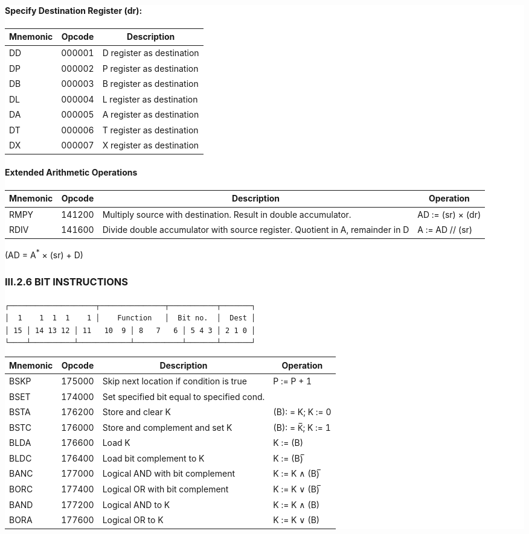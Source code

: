 #### Specify Destination Register (dr):

| Mnemonic | Opcode | Description               |
|----------|--------|---------------------------|
| DD       | 000001 | D register as destination |
| DP       | 000002 | P register as destination |
| DB       | 000003 | B register as destination |
| DL       | 000004 | L register as destination |
| DA       | 000005 | A register as destination |
| DT       | 000006 | T register as destination |
| DX       | 000007 | X register as destination |

#### Extended Arithmetic Operations

| Mnemonic | Opcode | Description                                                                   | Operation         |
|----------|--------|-------------------------------------------------------------------------------|-------------------|
| RMPY     | 141200 | Multiply source with destination. Result in double accumulator.               | AD := (sr) × (dr) |
| RDIV     | 141600 | Divide double accumulator with source register. Quotient in A, remainder in D | A := AD // (sr)   |

(AD = A<sup>*</sup> × (sr) + D)

### III.2.6 BIT INSTRUCTIONS

```
┌────────────────────┬───────────────┬───────────┬───────┐
│  1    1  1  1    1 │    Function   │  Bit no.  │  Dest │
│ 15 │ 14 13 12 │ 11   10  9 │ 8   7   6 │ 5 4 3 │ 2 1 0 │
└────┴──────────┴────────────┴───────────┴───────┴───────┘
```
| Mnemonic | Opcode | Description                                | Operation        |
|----------|--------|--------------------------------------------|------------------|
| BSKP     | 175000 | Skip next location if condition is true    | P := P + 1       |
| BSET     | 174000 | Set specified bit equal to specified cond. |                  |
| BSTA     | 176200 | Store and clear K                          | (B): = K; K := 0 |
| BSTC     | 176000 | Store and complement and set K             | (B): = K̅; K := 1 |
| BLDA     | 176600 | Load K                                     | K := (B)         |
| BLDC     | 176400 | Load bit complement to K                   | K := (B)̅         |
| BANC     | 177000 | Logical AND with bit complement            | K := K ∧ (B)̅     |
| BORC     | 177400 | Logical OR with bit complement             | K := K ∨ (B)̅     |
| BAND     | 177200 | Logical AND to K                           | K := K ∧ (B)     |
| BORA     | 177600 | Logical OR to K                            | K := K ∨ (B)     |
